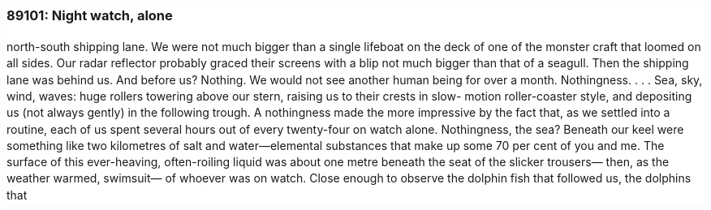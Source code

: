 ### 89101: Night watch, alone

north-south shipping lane. We were not 
much bigger than a single lifeboat on the 
deck of one of the monster craft that 
loomed on all sides. Our radar reflector 
probably graced their screens with a blip 
not much bigger than that of a seagull. 
Then the shipping lane was behind us. 
And before us? Nothing. We would 
not see another human being for over a 
month. 
Nothingness. . . . Sea, sky, wind, 
waves: huge rollers towering above our 
stern, raising us to their crests in slow- 
motion roller-coaster style, and depositing 
us (not always gently) in the following 
trough. A nothingness made the more 
impressive by the fact that, as we settled 
into a routine, each of us spent several 
hours out of every twenty-four on watch 
alone. 
Nothingness, the sea? Beneath our 
keel were something like two kilometres 
of salt and water—elemental substances 
that make up some 70 per cent of you and 
me. The surface of this ever-heaving, 
often-roiling liquid was about one metre 
beneath the seat of the slicker trousers— 
then, as the weather warmed, swimsuit— 
of whoever was on watch. 
Close enough to observe the dolphin 
fish that followed us, the dolphins that 
